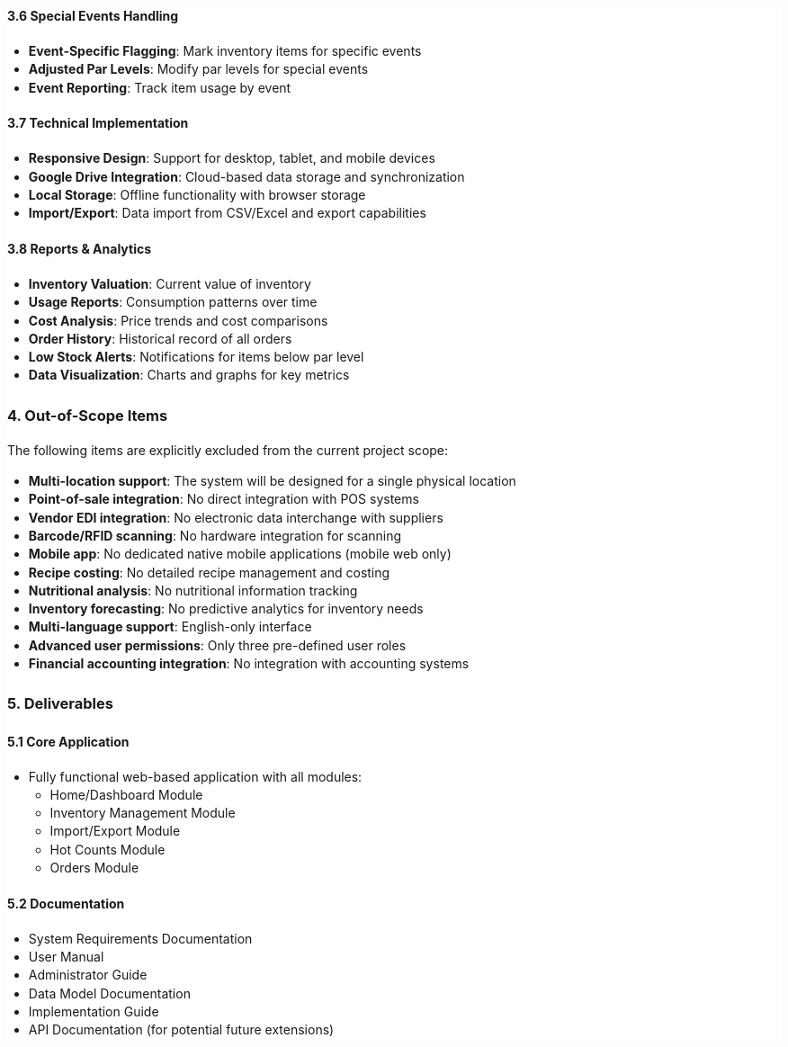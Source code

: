 #### 3.6 Special Events Handling
- **Event-Specific Flagging**: Mark inventory items for specific events
- **Adjusted Par Levels**: Modify par levels for special events
- **Event Reporting**: Track item usage by event

#### 3.7 Technical Implementation
- **Responsive Design**: Support for desktop, tablet, and mobile devices
- **Google Drive Integration**: Cloud-based data storage and synchronization
- **Local Storage**: Offline functionality with browser storage
- **Import/Export**: Data import from CSV/Excel and export capabilities

#### 3.8 Reports & Analytics
- **Inventory Valuation**: Current value of inventory
- **Usage Reports**: Consumption patterns over time
- **Cost Analysis**: Price trends and cost comparisons
- **Order History**: Historical record of all orders
- **Low Stock Alerts**: Notifications for items below par level
- **Data Visualization**: Charts and graphs for key metrics

### 4. Out-of-Scope Items

The following items are explicitly excluded from the current project scope:

- **Multi-location support**: The system will be designed for a single physical location
- **Point-of-sale integration**: No direct integration with POS systems
- **Vendor EDI integration**: No electronic data interchange with suppliers
- **Barcode/RFID scanning**: No hardware integration for scanning
- **Mobile app**: No dedicated native mobile applications (mobile web only)
- **Recipe costing**: No detailed recipe management and costing
- **Nutritional analysis**: No nutritional information tracking
- **Inventory forecasting**: No predictive analytics for inventory needs
- **Multi-language support**: English-only interface
- **Advanced user permissions**: Only three pre-defined user roles
- **Financial accounting integration**: No integration with accounting systems

### 5. Deliverables

#### 5.1 Core Application
- Fully functional web-based application with all modules:
  - Home/Dashboard Module
  - Inventory Management Module
  - Import/Export Module
  - Hot Counts Module
  - Orders Module

#### 5.2 Documentation
- System Requirements Documentation
- User Manual
- Administrator Guide
- Data Model Documentation
- Implementation Guide
- API Documentation (for potential future extensions)
